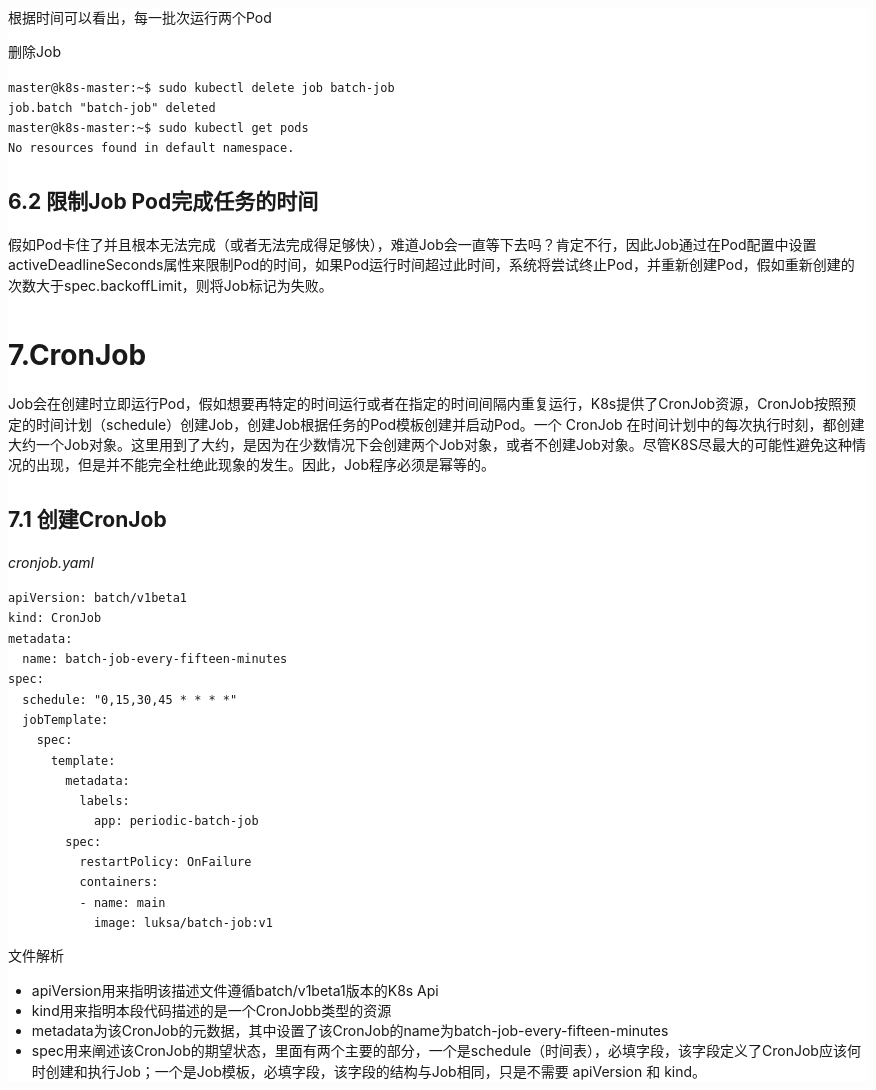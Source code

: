根据时间可以看出，每一批次运行两个Pod

删除Job
```
master@k8s-master:~$ sudo kubectl delete job batch-job
job.batch "batch-job" deleted
master@k8s-master:~$ sudo kubectl get pods
No resources found in default namespace.
```

## 6.2 限制Job Pod完成任务的时间

假如Pod卡住了并且根本无法完成（或者无法完成得足够快），难道Job会一直等下去吗？肯定不行，因此Job通过在Pod配置中设置activeDeadlineSeconds属性来限制Pod的时间，如果Pod运行时间超过此时间，系统将尝试终止Pod，并重新创建Pod，假如重新创建的次数大于spec.backoffLimit，则将Job标记为失败。


# 7.CronJob

Job会在创建时立即运行Pod，假如想要再特定的时间运行或者在指定的时间间隔内重复运行，K8s提供了CronJob资源，CronJob按照预定的时间计划（schedule）创建Job，创建Job根据任务的Pod模板创建并启动Pod。一个 CronJob 在时间计划中的每次执行时刻，都创建大约一个Job对象。这里用到了大约，是因为在少数情况下会创建两个Job对象，或者不创建Job对象。尽管K8S尽最大的可能性避免这种情况的出现，但是并不能完全杜绝此现象的发生。因此，Job程序必须是幂等的。

## 7.1 创建CronJob

*cronjob.yaml*
```
apiVersion: batch/v1beta1
kind: CronJob
metadata:
  name: batch-job-every-fifteen-minutes
spec:
  schedule: "0,15,30,45 * * * *"
  jobTemplate:
    spec:
      template:
        metadata:
          labels:
            app: periodic-batch-job
        spec:
          restartPolicy: OnFailure
          containers:
          - name: main
            image: luksa/batch-job:v1
```

文件解析

* apiVersion用来指明该描述文件遵循batch/v1beta1版本的K8s Api
* kind用来指明本段代码描述的是一个CronJobb类型的资源
* metadata为该CronJob的元数据，其中设置了该CronJob的name为batch-job-every-fifteen-minutes
* spec用来阐述该CronJob的期望状态，里面有两个主要的部分，一个是schedule（时间表），必填字段，该字段定义了CronJob应该何时创建和执行Job；一个是Job模板，必填字段，该字段的结构与Job相同，只是不需要 apiVersion 和 kind。
